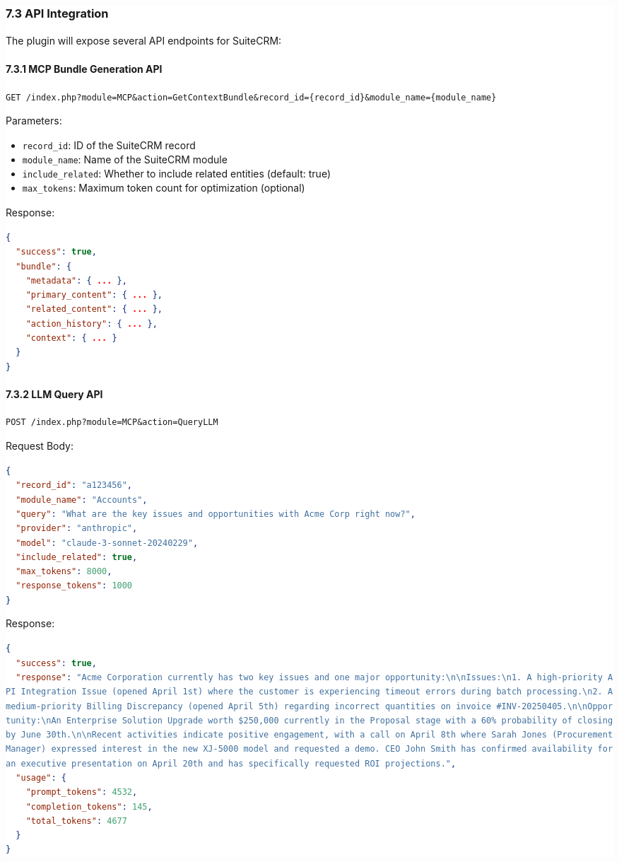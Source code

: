 ### 7.3 API Integration

The plugin will expose several API endpoints for SuiteCRM:

#### 7.3.1 MCP Bundle Generation API
```
GET /index.php?module=MCP&action=GetContextBundle&record_id={record_id}&module_name={module_name}
```

Parameters:
- `record_id`: ID of the SuiteCRM record
- `module_name`: Name of the SuiteCRM module
- `include_related`: Whether to include related entities (default: true)
- `max_tokens`: Maximum token count for optimization (optional)

Response:
```json
{
  "success": true,
  "bundle": {
    "metadata": { ... },
    "primary_content": { ... },
    "related_content": { ... },
    "action_history": { ... },
    "context": { ... }
  }
}
```

#### 7.3.2 LLM Query API
```
POST /index.php?module=MCP&action=QueryLLM
```

Request Body:
```json
{
  "record_id": "a123456",
  "module_name": "Accounts",
  "query": "What are the key issues and opportunities with Acme Corp right now?",
  "provider": "anthropic",
  "model": "claude-3-sonnet-20240229",
  "include_related": true,
  "max_tokens": 8000,
  "response_tokens": 1000
}
```

Response:
```json
{
  "success": true,
  "response": "Acme Corporation currently has two key issues and one major opportunity:\n\nIssues:\n1. A high-priority API Integration Issue (opened April 1st) where the customer is experiencing timeout errors during batch processing.\n2. A medium-priority Billing Discrepancy (opened April 5th) regarding incorrect quantities on invoice #INV-20250405.\n\nOpportunity:\nAn Enterprise Solution Upgrade worth $250,000 currently in the Proposal stage with a 60% probability of closing by June 30th.\n\nRecent activities indicate positive engagement, with a call on April 8th where Sarah Jones (Procurement Manager) expressed interest in the new XJ-5000 model and requested a demo. CEO John Smith has confirmed availability for an executive presentation on April 20th and has specifically requested ROI projections.",
  "usage": {
    "prompt_tokens": 4532,
    "completion_tokens": 145,
    "total_tokens": 4677
  }
}
```
